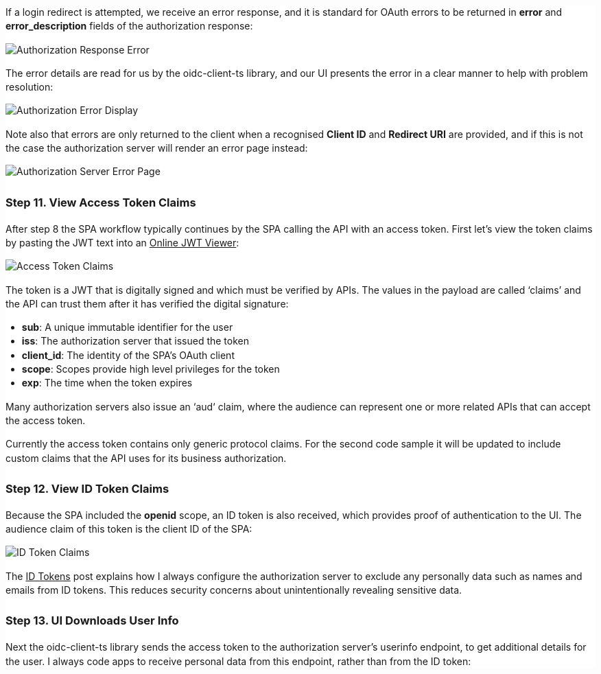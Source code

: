 If a login redirect is attempted, we receive an error response, and it is standard for OAuth errors to be returned in **error** and **error_description** fields of the authorization response:

![Authorization Response Error](/images/40/authorization-response-error.jpg)

The error details are read for us by the oidc-client-ts library, and our UI presents the error in a clear manner to help with problem resolution:

![Authorization Error Display](/images/40/authorization-error-display.jpg)

Note also that errors are only returned to the client when a recognised **Client ID** and **Redirect URI** are provided, and if this is not the case the authorization server will render an error page instead:

![Authorization Server Error Page](/images/40/authorization-server-error-page.jpg)

### Step 11. View Access Token Claims

After step 8 the SPA workflow typically continues by the SPA calling the API with an access token. First let’s view the token claims by pasting the JWT text into an [Online JWT Viewer](https://jwt.io/):

![Access Token Claims](/images/40/access-token-claims.jpg)

The token is a JWT that is digitally signed and which must be verified by APIs. The values in the payload are called ‘claims’ and the API can trust them after it has verified the digital signature:

- **sub**: A unique immutable identifier for the user
- **iss**: The authorization server that issued the token
- **client_id**: The identity of the SPA’s OAuth client
- **scope**: Scopes provide high level privileges for the token
- **exp**: The time when the token expires

Many authorization servers also issue an ‘aud‘ claim, where the audience can represent one or more related APIs that can accept the access token.

Currently the access token contains only generic protocol claims. For the second code sample it will be updated to include custom claims that the API uses for its business authorization.

### Step 12. View ID Token Claims

Because the SPA included the **openid** scope, an ID token is also received, which provides proof of authentication to the UI. The audience claim of this token is the client ID of the SPA:

![ID Token Claims](/images/40/id-token-claims.jpg)

The [ID Tokens](/posts/id-tokens) post explains how I always configure the authorization server to exclude any personally data such as names and emails from ID tokens. This reduces security concerns about unintentionally revealing sensitive data.

### Step 13. UI Downloads User Info

Next the oidc-client-ts library sends the access token to the authorization server’s userinfo endpoint, to get additional details for the user. I always code apps to receive personal data from this endpoint, rather than from the ID token:

